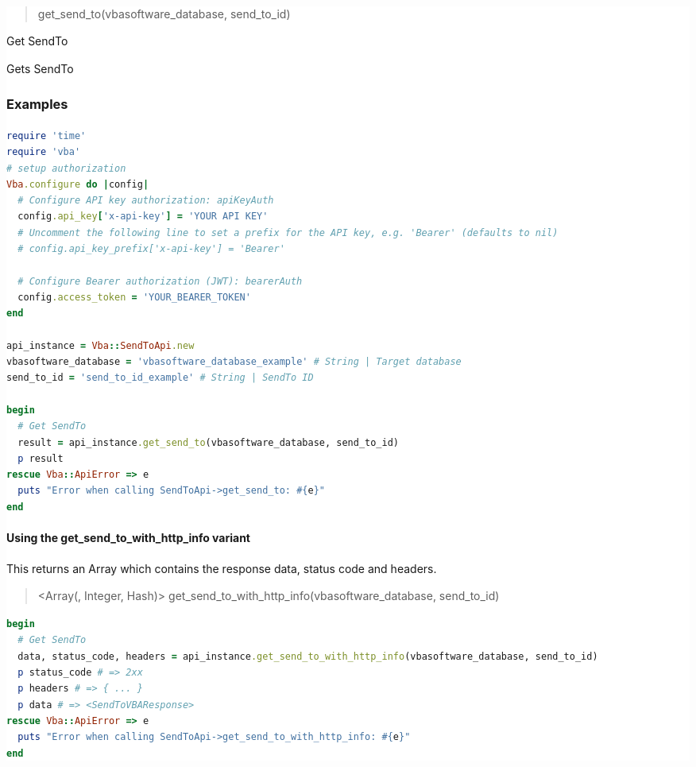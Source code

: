 > <SendToVBAResponse> get_send_to(vbasoftware_database, send_to_id)

Get SendTo

Gets SendTo

### Examples

```ruby
require 'time'
require 'vba'
# setup authorization
Vba.configure do |config|
  # Configure API key authorization: apiKeyAuth
  config.api_key['x-api-key'] = 'YOUR API KEY'
  # Uncomment the following line to set a prefix for the API key, e.g. 'Bearer' (defaults to nil)
  # config.api_key_prefix['x-api-key'] = 'Bearer'

  # Configure Bearer authorization (JWT): bearerAuth
  config.access_token = 'YOUR_BEARER_TOKEN'
end

api_instance = Vba::SendToApi.new
vbasoftware_database = 'vbasoftware_database_example' # String | Target database
send_to_id = 'send_to_id_example' # String | SendTo ID

begin
  # Get SendTo
  result = api_instance.get_send_to(vbasoftware_database, send_to_id)
  p result
rescue Vba::ApiError => e
  puts "Error when calling SendToApi->get_send_to: #{e}"
end
```

#### Using the get_send_to_with_http_info variant

This returns an Array which contains the response data, status code and headers.

> <Array(<SendToVBAResponse>, Integer, Hash)> get_send_to_with_http_info(vbasoftware_database, send_to_id)

```ruby
begin
  # Get SendTo
  data, status_code, headers = api_instance.get_send_to_with_http_info(vbasoftware_database, send_to_id)
  p status_code # => 2xx
  p headers # => { ... }
  p data # => <SendToVBAResponse>
rescue Vba::ApiError => e
  puts "Error when calling SendToApi->get_send_to_with_http_info: #{e}"
end
```
